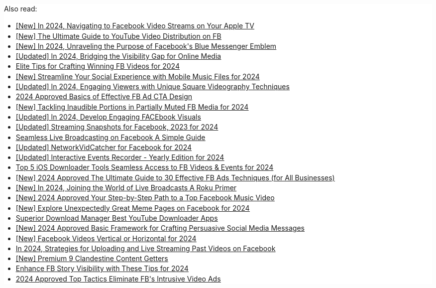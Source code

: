 <span class="atpl-alsoreadstyle">Also read:</span>
<div><ul>
<li><a href="https://facebook-clips.techidaily.com/new-in-2024-navigating-to-facebook-video-streams-on-your-apple-tv/"><u>[New] In 2024, Navigating to Facebook Video Streams on Your Apple TV</u></a></li>
<li><a href="https://facebook-clips.techidaily.com/new-the-ultimate-guide-to-youtube-video-distribution-on-fb/"><u>[New] The Ultimate Guide to YouTube Video Distribution on FB</u></a></li>
<li><a href="https://facebook-clips.techidaily.com/new-in-2024-unraveling-the-purpose-of-facebooks-blue-messenger-emblem/"><u>[New] In 2024, Unraveling the Purpose of Facebook's Blue Messenger Emblem</u></a></li>
<li><a href="https://facebook-clips.techidaily.com/updated-in-2024-bridging-the-visibility-gap-for-online-media/"><u>[Updated] In 2024, Bridging the Visibility Gap for Online Media</u></a></li>
<li><a href="https://facebook-clips.techidaily.com/elite-tips-for-crafting-winning-fb-videos-for-2024/"><u>Elite Tips for Crafting Winning FB Videos for 2024</u></a></li>
<li><a href="https://facebook-clips.techidaily.com/new-streamline-your-social-experience-with-mobile-music-files-for-2024/"><u>[New] Streamline Your Social Experience with Mobile Music Files for 2024</u></a></li>
<li><a href="https://facebook-clips.techidaily.com/updated-in-2024-engaging-viewers-with-unique-square-videography-techniques/"><u>[Updated] In 2024, Engaging Viewers with Unique Square Videography Techniques</u></a></li>
<li><a href="https://facebook-clips.techidaily.com/2024-approved-basics-of-effective-fb-ad-cta-design/"><u>2024 Approved  Basics of Effective FB Ad CTA Design</u></a></li>
<li><a href="https://facebook-clips.techidaily.com/new-tackling-inaudible-portions-in-partially-muted-fb-media-for-2024/"><u>[New] Tackling Inaudible Portions in Partially Muted FB Media for 2024</u></a></li>
<li><a href="https://facebook-clips.techidaily.com/updated-in-2024-develop-engaging-facebook-visuals/"><u>[Updated] In 2024, Develop Engaging FACEbook Visuals</u></a></li>
<li><a href="https://facebook-clips.techidaily.com/updated-streaming-snapshots-for-facebook-2023-for-2024/"><u>[Updated] Streaming Snapshots for Facebook, 2023 for 2024</u></a></li>
<li><a href="https://facebook-clips.techidaily.com/seamless-live-broadcasting-on-facebook-a-simple-guide/"><u>Seamless Live Broadcasting on Facebook  A Simple Guide</u></a></li>
<li><a href="https://facebook-clips.techidaily.com/updated-networkvidcatcher-for-facebook-for-2024/"><u>[Updated] NetworkVidCatcher for Facebook for 2024</u></a></li>
<li><a href="https://facebook-clips.techidaily.com/updated-interactive-events-recorder-yearly-edition-for-2024/"><u>[Updated] Interactive Events Recorder - Yearly Edition for 2024</u></a></li>
<li><a href="https://facebook-clips.techidaily.com/top-5-ios-downloader-tools-seamless-access-to-fb-videos-and-events-for-2024/"><u>Top 5 iOS Downloader Tools  Seamless Access to FB Videos & Events for 2024</u></a></li>
<li><a href="https://facebook-clips.techidaily.com/new-2024-approved-the-ultimate-guide-to-30-effective-fb-ads-techniques-for-all-businesses/"><u>[New] 2024 Approved  The Ultimate Guide to 30 Effective FB Ads Techniques (for All Businesses)</u></a></li>
<li><a href="https://facebook-clips.techidaily.com/new-in-2024-joining-the-world-of-live-broadcasts-a-roku-primer/"><u>[New] In 2024, Joining the World of Live Broadcasts  A Roku Primer</u></a></li>
<li><a href="https://facebook-clips.techidaily.com/new-2024-approved-your-step-by-step-path-to-a-top-facebook-music-video/"><u>[New] 2024 Approved  Your Step-by-Step Path to a Top Facebook Music Video</u></a></li>
<li><a href="https://facebook-clips.techidaily.com/new-explore-unexpectedly-great-meme-pages-on-facebook-for-2024/"><u>[New] Explore  Unexpectedly Great Meme Pages on Facebook for 2024</u></a></li>
<li><a href="https://facebook-clips.techidaily.com/superior-download-manager-best-youtube-downloader-apps/"><u>Superior Download Manager  Best YouTube Downloader Apps</u></a></li>
<li><a href="https://facebook-clips.techidaily.com/new-2024-approved-basic-framework-for-crafting-persuasive-social-media-messages/"><u>[New] 2024 Approved  Basic Framework for Crafting Persuasive Social Media Messages</u></a></li>
<li><a href="https://facebook-clips.techidaily.com/1716118408632-new-facebook-videos-vertical-or-horizontal-for-2024/"><u>[New] Facebook Videos  Vertical or Horizontal for 2024</u></a></li>
<li><a href="https://facebook-clips.techidaily.com/in-2024-strategies-for-uploading-and-live-streaming-past-videos-on-facebook/"><u>In 2024, Strategies for Uploading and Live Streaming Past Videos on Facebook</u></a></li>
<li><a href="https://facebook-clips.techidaily.com/new-premium-9-clandestine-content-getters/"><u>[New] Premium 9 Clandestine Content Getters</u></a></li>
<li><a href="https://facebook-clips.techidaily.com/enhance-fb-story-visibility-with-these-tips-for-2024/"><u>Enhance FB Story Visibility with These Tips for 2024</u></a></li>
<li><a href="https://facebook-clips.techidaily.com/2024-approved-top-tactics-eliminate-fbs-intrusive-video-ads/"><u>2024 Approved  Top Tactics  Eliminate FB's Intrusive Video Ads</u></a></li>